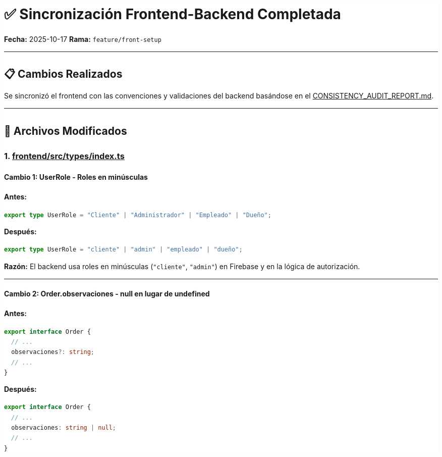 # ✅ Sincronización Frontend-Backend Completada

**Fecha:** 2025-10-17
**Rama:** `feature/front-setup`

---

## 📋 Cambios Realizados

Se sincronizó el frontend con las convenciones y validaciones del backend basándose en el [CONSISTENCY_AUDIT_REPORT.md](./CONSISTENCY_AUDIT_REPORT.md).

---

## 🔧 Archivos Modificados

### 1. **[frontend/src/types/index.ts](frontend/src/types/index.ts)**

#### Cambio 1: UserRole - Roles en minúsculas
**Antes:**
```typescript
export type UserRole = "Cliente" | "Administrador" | "Empleado" | "Dueño";
```

**Después:**
```typescript
export type UserRole = "cliente" | "admin" | "empleado" | "dueño";
```

**Razón:** El backend usa roles en minúsculas (`"cliente"`, `"admin"`) en Firebase y en la lógica de autorización.

---

#### Cambio 2: Order.observaciones - null en lugar de undefined
**Antes:**
```typescript
export interface Order {
  // ...
  observaciones?: string;
  // ...
}
```

**Después:**
```typescript
export interface Order {
  // ...
  observaciones: string | null;
  // ...
}
```
